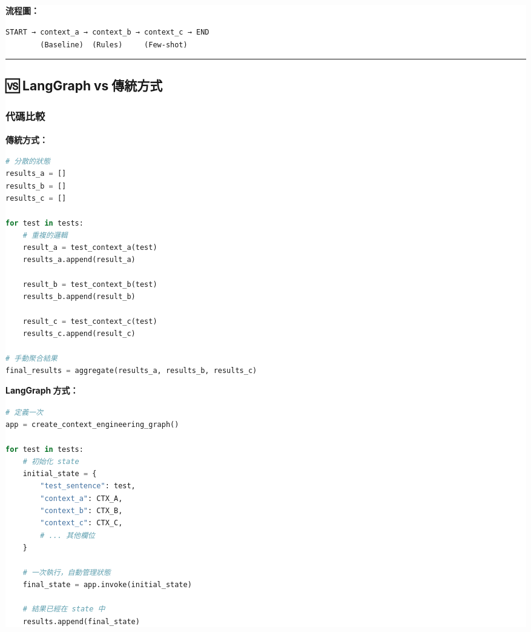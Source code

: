 **流程圖：**
```
START → context_a → context_b → context_c → END
        (Baseline)  (Rules)     (Few-shot)
```

---

## 🆚 LangGraph vs 傳統方式

### 代碼比較

**傳統方式：**
```python
# 分散的狀態
results_a = []
results_b = []
results_c = []

for test in tests:
    # 重複的邏輯
    result_a = test_context_a(test)
    results_a.append(result_a)
    
    result_b = test_context_b(test)
    results_b.append(result_b)
    
    result_c = test_context_c(test)
    results_c.append(result_c)

# 手動聚合結果
final_results = aggregate(results_a, results_b, results_c)
```

**LangGraph 方式：**
```python
# 定義一次
app = create_context_engineering_graph()

for test in tests:
    # 初始化 state
    initial_state = {
        "test_sentence": test,
        "context_a": CTX_A,
        "context_b": CTX_B,
        "context_c": CTX_C,
        # ... 其他欄位
    }
    
    # 一次執行，自動管理狀態
    final_state = app.invoke(initial_state)
    
    # 結果已經在 state 中
    results.append(final_state)
```
